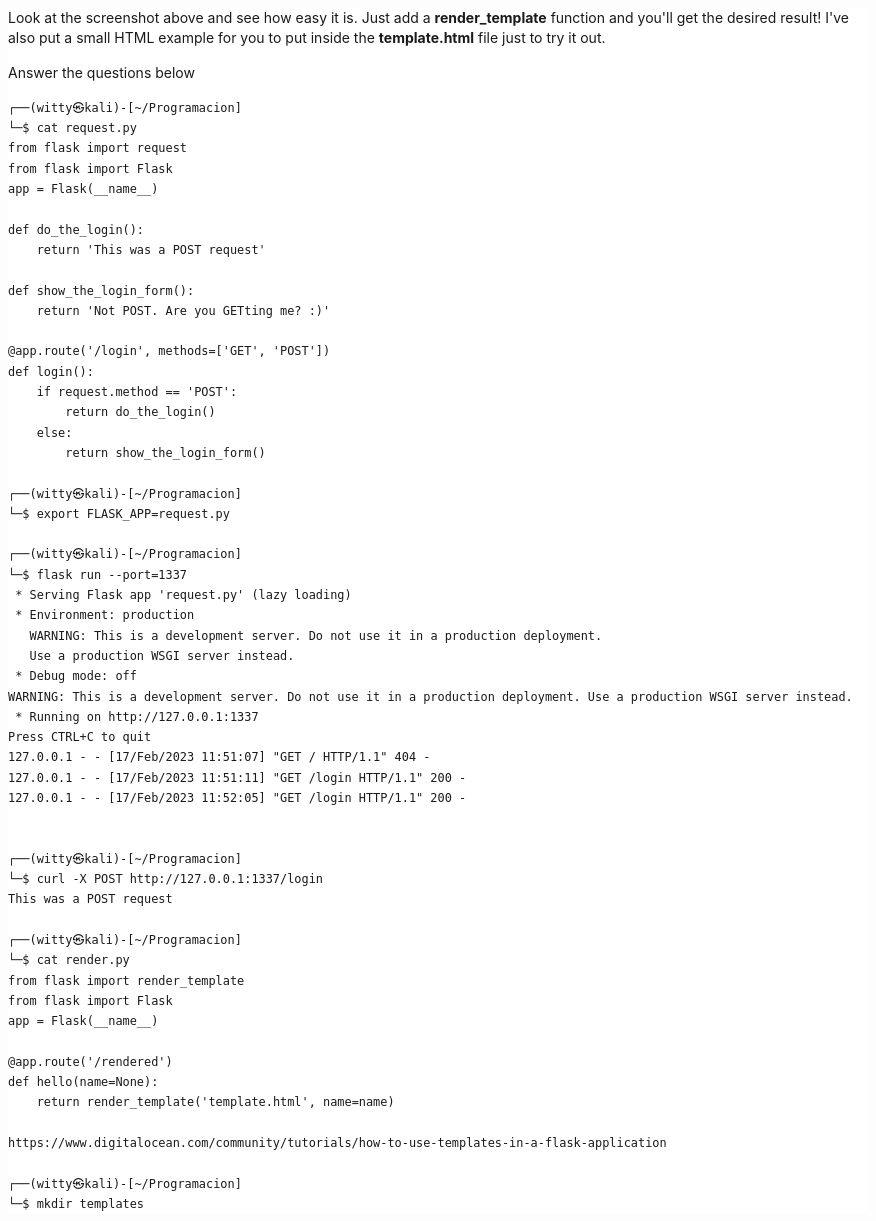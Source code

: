 Look at the screenshot above and see how easy it is. Just add a **render_template** function and you'll get the desired result! I've also put a small HTML example for you to put inside the **template.html** file just to try it out. 

Answer the questions below

```
┌──(witty㉿kali)-[~/Programacion]
└─$ cat request.py 
from flask import request
from flask import Flask
app = Flask(__name__)

def do_the_login():
	return 'This was a POST request'

def show_the_login_form():
	return 'Not POST. Are you GETting me? :)'

@app.route('/login', methods=['GET', 'POST'])
def login():
	if request.method == 'POST':
		return do_the_login()
	else:
		return show_the_login_form()

┌──(witty㉿kali)-[~/Programacion]
└─$ export FLASK_APP=request.py
                                                    
┌──(witty㉿kali)-[~/Programacion]
└─$ flask run --port=1337      
 * Serving Flask app 'request.py' (lazy loading)
 * Environment: production
   WARNING: This is a development server. Do not use it in a production deployment.
   Use a production WSGI server instead.
 * Debug mode: off
WARNING: This is a development server. Do not use it in a production deployment. Use a production WSGI server instead.
 * Running on http://127.0.0.1:1337
Press CTRL+C to quit
127.0.0.1 - - [17/Feb/2023 11:51:07] "GET / HTTP/1.1" 404 -
127.0.0.1 - - [17/Feb/2023 11:51:11] "GET /login HTTP/1.1" 200 -
127.0.0.1 - - [17/Feb/2023 11:52:05] "GET /login HTTP/1.1" 200 -


┌──(witty㉿kali)-[~/Programacion]
└─$ curl -X POST http://127.0.0.1:1337/login                                                                  
This was a POST request 

┌──(witty㉿kali)-[~/Programacion]
└─$ cat render.py 
from flask import render_template
from flask import Flask
app = Flask(__name__)

@app.route('/rendered')
def hello(name=None):
	return render_template('template.html', name=name)

https://www.digitalocean.com/community/tutorials/how-to-use-templates-in-a-flask-application

┌──(witty㉿kali)-[~/Programacion]
└─$ mkdir templates    

```